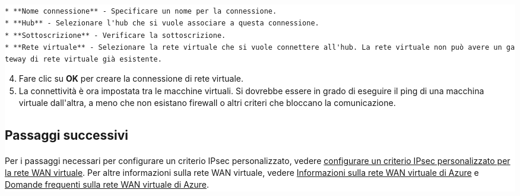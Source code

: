     * **Nome connessione** - Specificare un nome per la connessione.
    * **Hub** - Selezionare l'hub che si vuole associare a questa connessione.
    * **Sottoscrizione** - Verificare la sottoscrizione.
    * **Rete virtuale** - Selezionare la rete virtuale che si vuole connettere all'hub. La rete virtuale non può avere un gateway di rete virtuale già esistente.
4. Fare clic su **OK** per creare la connessione di rete virtuale.
5. La connettività è ora impostata tra le macchine virtuali. Si dovrebbe essere in grado di eseguire il ping di una macchina virtuale dall'altra, a meno che non esistano firewall o altri criteri che bloccano la comunicazione.

## <a name="next-steps"></a>Passaggi successivi

Per i passaggi necessari per configurare un criterio IPsec personalizzato, vedere [configurare un criterio IPsec personalizzato per la rete WAN virtuale](virtual-wan-custom-ipsec-portal.md).
Per altre informazioni sulla rete WAN virtuale, vedere [Informazioni sulla rete WAN virtuale di Azure](virtual-wan-about.md) e [Domande frequenti sulla rete WAN virtuale di Azure](virtual-wan-faq.md).
